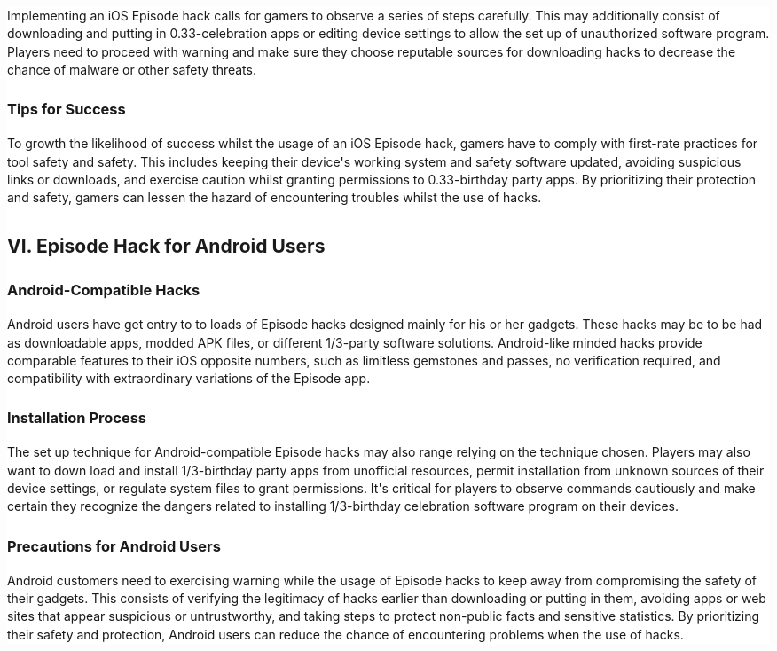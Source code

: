 

Implementing an iOS Episode hack calls for gamers to observe a series of steps carefully. This may additionally consist of downloading and putting in 0.33-celebration apps or editing device settings to allow the set up of unauthorized software program. Players need to proceed with warning and make sure they choose reputable sources for downloading hacks to decrease the chance of malware or other safety threats.



### Tips for Success



To growth the likelihood of success whilst the usage of an iOS Episode hack, gamers have to comply with first-rate practices for tool safety and safety. This includes keeping their device's working system and safety software updated, avoiding suspicious links or downloads, and exercise caution whilst granting permissions to 0.33-birthday party apps. By prioritizing their protection and safety, gamers can lessen the hazard of encountering troubles whilst the use of hacks.



## VI. Episode Hack for Android Users



### Android-Compatible Hacks



Android users have get entry to to loads of Episode hacks designed mainly for his or her gadgets. These hacks may be to be had as downloadable apps, modded APK files, or different 1/3-party software solutions. Android-like minded hacks provide comparable features to their iOS opposite numbers, such as limitless gemstones and passes, no verification required, and compatibility with extraordinary variations of the Episode app.



### Installation Process



The set up technique for Android-compatible Episode hacks may also range relying on the technique chosen. Players may also want to down load and install 1/3-birthday party apps from unofficial resources, permit installation from unknown sources of their device settings, or regulate system files to grant permissions. It's critical for players to observe commands cautiously and make certain they recognize the dangers related to installing 1/3-birthday celebration software program on their devices.



### Precautions for Android Users



Android customers need to exercising warning while the usage of Episode hacks to keep away from compromising the safety of their gadgets. This consists of verifying the legitimacy of hacks earlier than downloading or putting in them, avoiding apps or web sites that appear suspicious or untrustworthy, and taking steps to protect non-public facts and sensitive statistics. By prioritizing their safety and protection, Android users can reduce the chance of encountering problems when the use of hacks.
